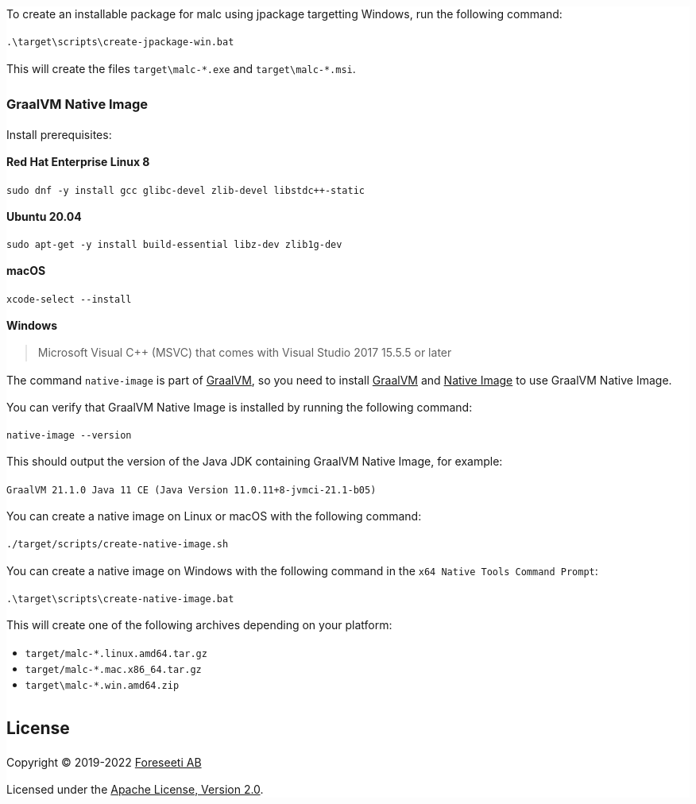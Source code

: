 To create an installable package for malc using jpackage targetting Windows, run the following command:

```Batchfile
.\target\scripts\create-jpackage-win.bat
```

This will create the files `target\malc-*.exe` and `target\malc-*.msi`.

### GraalVM Native Image

Install prerequisites:

**Red Hat Enterprise Linux 8**
```Shell
sudo dnf -y install gcc glibc-devel zlib-devel libstdc++-static
```

**Ubuntu 20.04**
```Shell
sudo apt-get -y install build-essential libz-dev zlib1g-dev
```

**macOS**
```Shell
xcode-select --install
```

**Windows**
> Microsoft Visual C++ (MSVC) that comes with Visual Studio 2017 15.5.5 or later

The command `native-image` is part of [GraalVM](https://www.graalvm.org), so you need to install [GraalVM](https://www.graalvm.org/docs/getting-started) and [Native Image](https://www.graalvm.org/reference-manual/native-image) to use GraalVM Native Image.

You can verify that GraalVM Native Image is installed by running the following command:

```Shell
native-image --version
```

This should output the version of the Java JDK containing GraalVM Native Image, for example:

```
GraalVM 21.1.0 Java 11 CE (Java Version 11.0.11+8-jvmci-21.1-b05)
```

You can create a native image on Linux or macOS with the following command:

```Shell
./target/scripts/create-native-image.sh
```

You can create a native image on Windows with the following command in the `x64 Native Tools Command Prompt`:

```Batchfile
.\target\scripts\create-native-image.bat
```

This will create one of the following archives depending on your platform:
* `target/malc-*.linux.amd64.tar.gz`
* `target/malc-*.mac.x86_64.tar.gz`
* `target\malc-*.win.amd64.zip`

## License

Copyright © 2019-2022 [Foreseeti AB](https://foreseeti.com)

Licensed under the [Apache License, Version 2.0](https://www.apache.org/licenses/LICENSE-2.0).
